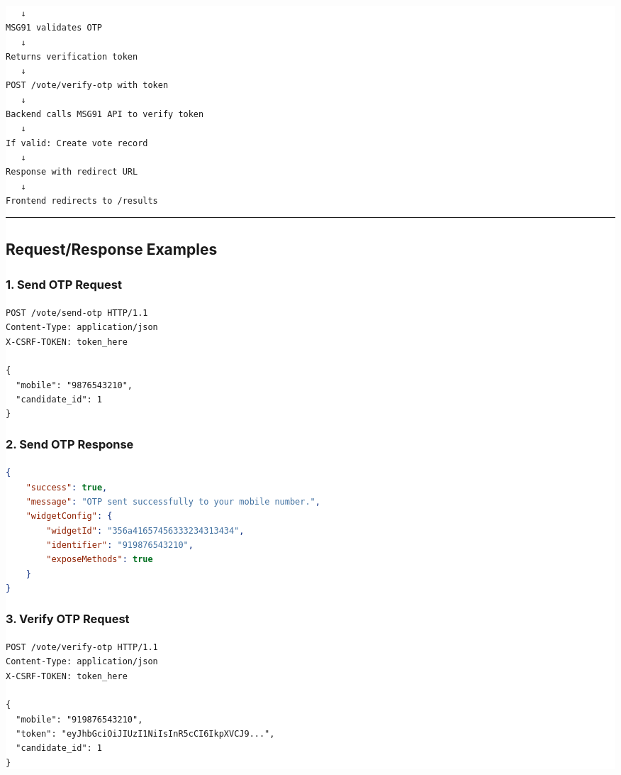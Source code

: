 ```
   ↓
MSG91 validates OTP
   ↓
Returns verification token
   ↓
POST /vote/verify-otp with token
   ↓
Backend calls MSG91 API to verify token
   ↓
If valid: Create vote record
   ↓
Response with redirect URL
   ↓
Frontend redirects to /results
```

---

## Request/Response Examples

### 1. Send OTP Request

```http
POST /vote/send-otp HTTP/1.1
Content-Type: application/json
X-CSRF-TOKEN: token_here

{
  "mobile": "9876543210",
  "candidate_id": 1
}
```

### 2. Send OTP Response

```json
{
    "success": true,
    "message": "OTP sent successfully to your mobile number.",
    "widgetConfig": {
        "widgetId": "356a41657456333234313434",
        "identifier": "919876543210",
        "exposeMethods": true
    }
}
```

### 3. Verify OTP Request

```http
POST /vote/verify-otp HTTP/1.1
Content-Type: application/json
X-CSRF-TOKEN: token_here

{
  "mobile": "919876543210",
  "token": "eyJhbGciOiJIUzI1NiIsInR5cCI6IkpXVCJ9...",
  "candidate_id": 1
}
```

